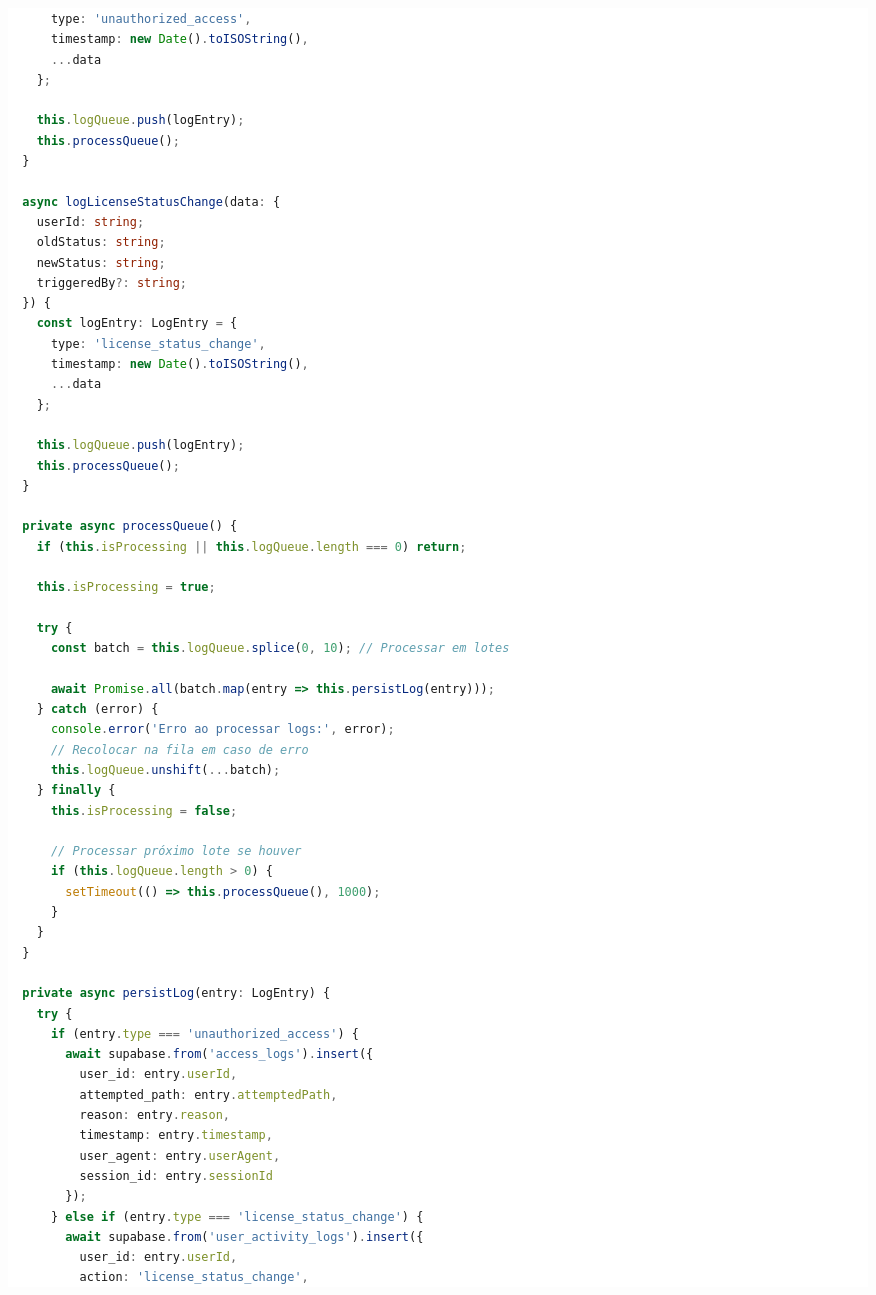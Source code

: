 ```typescript
      type: 'unauthorized_access',
      timestamp: new Date().toISOString(),
      ...data
    };
    
    this.logQueue.push(logEntry);
    this.processQueue();
  }
  
  async logLicenseStatusChange(data: {
    userId: string;
    oldStatus: string;
    newStatus: string;
    triggeredBy?: string;
  }) {
    const logEntry: LogEntry = {
      type: 'license_status_change',
      timestamp: new Date().toISOString(),
      ...data
    };
    
    this.logQueue.push(logEntry);
    this.processQueue();
  }
  
  private async processQueue() {
    if (this.isProcessing || this.logQueue.length === 0) return;
    
    this.isProcessing = true;
    
    try {
      const batch = this.logQueue.splice(0, 10); // Processar em lotes
      
      await Promise.all(batch.map(entry => this.persistLog(entry)));
    } catch (error) {
      console.error('Erro ao processar logs:', error);
      // Recolocar na fila em caso de erro
      this.logQueue.unshift(...batch);
    } finally {
      this.isProcessing = false;
      
      // Processar próximo lote se houver
      if (this.logQueue.length > 0) {
        setTimeout(() => this.processQueue(), 1000);
      }
    }
  }
  
  private async persistLog(entry: LogEntry) {
    try {
      if (entry.type === 'unauthorized_access') {
        await supabase.from('access_logs').insert({
          user_id: entry.userId,
          attempted_path: entry.attemptedPath,
          reason: entry.reason,
          timestamp: entry.timestamp,
          user_agent: entry.userAgent,
          session_id: entry.sessionId
        });
      } else if (entry.type === 'license_status_change') {
        await supabase.from('user_activity_logs').insert({
          user_id: entry.userId,
          action: 'license_status_change',
```